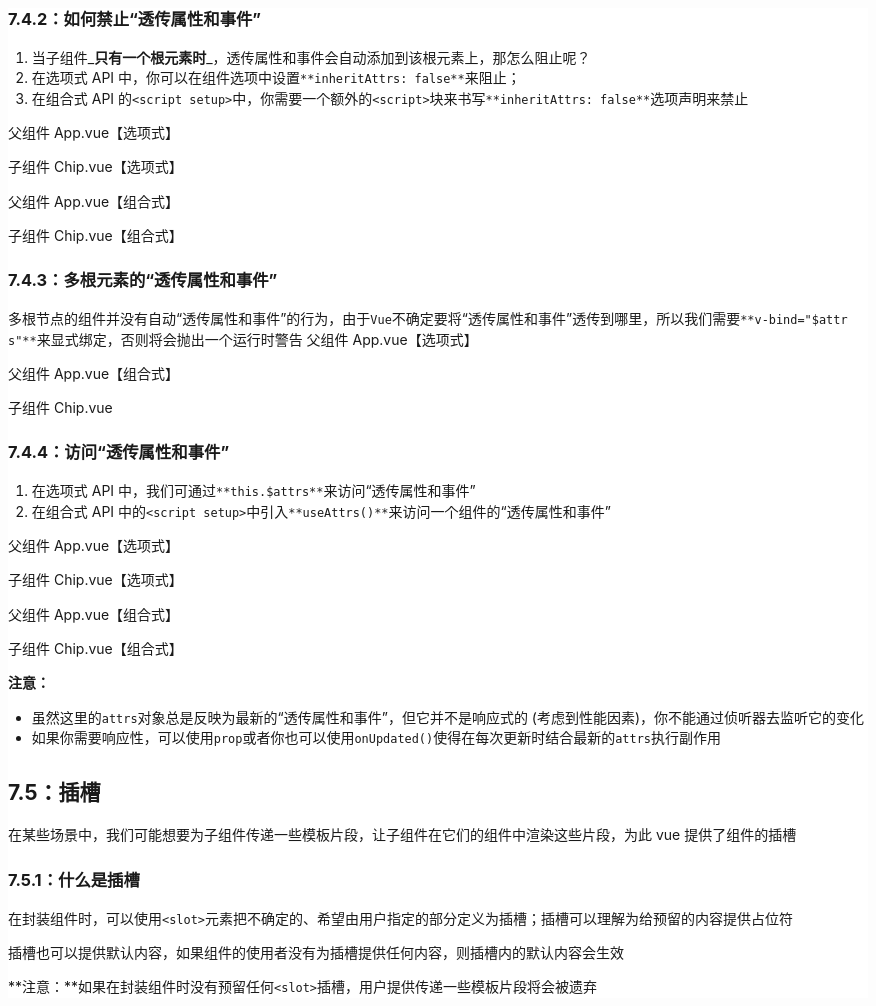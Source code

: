 
### 7.4.2：如何禁止“透传属性和事件”

1.  当子组件_**只有一个根元素时**_，透传属性和事件会自动添加到该根元素上，那怎么阻止呢？
2.  在选项式 API 中，你可以在组件选项中设置`**inheritAttrs: false**`来阻止；
3.  在组合式 API 的`<script setup>`中，你需要一个额外的`<script>`块来书写`**inheritAttrs: false**`选项声明来禁止


父组件 App.vue【选项式】

子组件 Chip.vue【选项式】

父组件 App.vue【组合式】

子组件 Chip.vue【组合式】


### 7.4.3：多根元素的“透传属性和事件”

多根节点的组件并没有自动“透传属性和事件”的行为，由于`Vue`不确定要将“透传属性和事件”透传到哪里，所以我们需要`**v-bind="$attrs"**`来显式绑定，否则将会抛出一个运行时警告
父组件 App.vue【选项式】

父组件 App.vue【组合式】

子组件 Chip.vue


### 7.4.4：访问“透传属性和事件”

1.  在选项式 API 中，我们可通过`**this.$attrs**`来访问“透传属性和事件”
2.  在组合式 API 中的`<script setup>`中引入`**useAttrs()**`来访问一个组件的“透传属性和事件”


父组件 App.vue【选项式】

子组件 Chip.vue【选项式】

父组件 App.vue【组合式】

子组件 Chip.vue【组合式】


**注意：**

-   虽然这里的`attrs`对象总是反映为最新的“透传属性和事件”，但它并不是响应式的 (考虑到性能因素)，你不能通过侦听器去监听它的变化
-   如果你需要响应性，可以使用`prop`或者你也可以使用`onUpdated()`使得在每次更新时结合最新的`attrs`执行副作用



## 7.5：插槽

在某些场景中，我们可能想要为子组件传递一些模板片段，让子组件在它们的组件中渲染这些片段，为此 vue 提供了组件的插槽

### 7.5.1：什么是插槽

在封装组件时，可以使用`<slot>`元素把不确定的、希望由用户指定的部分定义为插槽；插槽可以理解为给预留的内容提供占位符

插槽也可以提供默认内容，如果组件的使用者没有为插槽提供任何内容，则插槽内的默认内容会生效

**注意：**如果在封装组件时没有预留任何`<slot>`插槽，用户提供传递一些模板片段将会被遗弃

